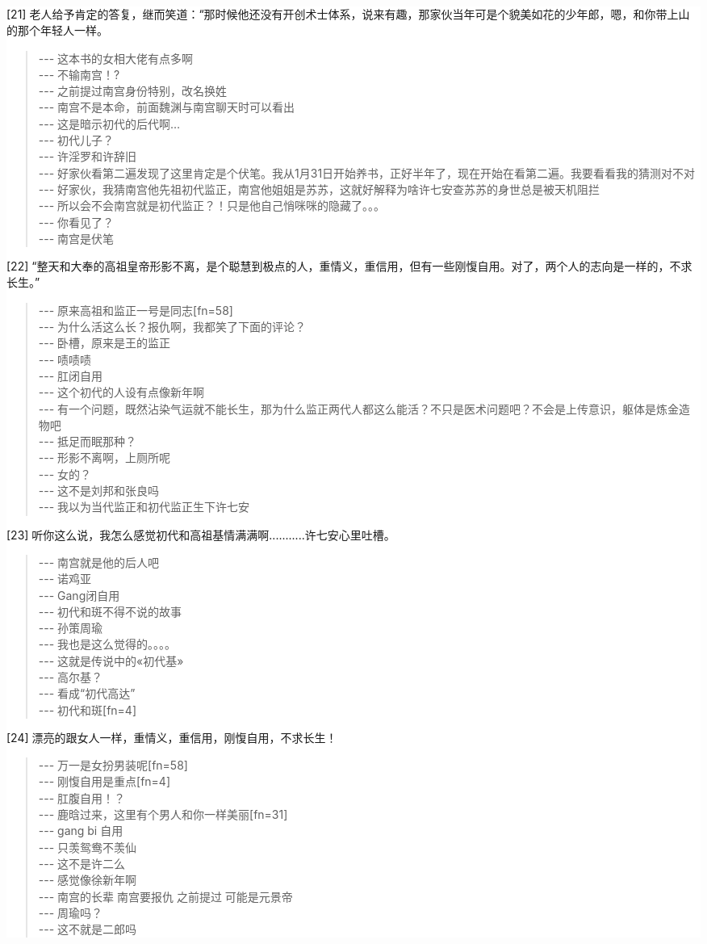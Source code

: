 [21] 老人给予肯定的答复，继而笑道：“那时候他还没有开创术士体系，说来有趣，那家伙当年可是个貌美如花的少年郎，嗯，和你带上山的那个年轻人一样。
>--- 这本书的女相大佬有点多啊<br>
>--- 不输南宫！?<br>
>--- 之前提过南宫身份特别，改名换姓<br>
>--- 南宫不是本命，前面魏渊与南宫聊天时可以看出<br>
>--- 这是暗示初代的后代啊…<br>
>--- 初代儿子？<br>
>--- 许淫罗和许辞旧<br>
>--- 好家伙看第二遍发现了这里肯定是个伏笔。我从1月31日开始养书，正好半年了，现在开始在看第二遍。我要看看我的猜测对不对<br>
>--- 好家伙，我猜南宫他先祖初代监正，南宫他姐姐是苏苏，这就好解释为啥许七安查苏苏的身世总是被天机阻拦<br>
>--- 所以会不会南宫就是初代监正？！只是他自己悄咪咪的隐藏了。。。<br>
>--- 你看见了？<br>
>--- 南宫是伏笔<br>

[22] “整天和大奉的高祖皇帝形影不离，是个聪慧到极点的人，重情义，重信用，但有一些刚愎自用。对了，两个人的志向是一样的，不求长生。”
>--- 原来高祖和监正一号是同志[fn=58]<br>
>--- 为什么活这么长？报仇啊，我都笑了下面的评论？<br>
>--- 卧槽，原来是王的监正<br>
>--- 啧啧啧<br>
>--- 肛闭自用<br>
>--- 这个初代的人设有点像新年啊<br>
>--- 有一个问题，既然沾染气运就不能长生，那为什么监正两代人都这么能活？不只是医术问题吧？不会是上传意识，躯体是炼金造物吧<br>
>--- 抵足而眠那种？<br>
>--- 形影不离啊，上厕所呢<br>
>--- 女的？<br>
>--- 这不是刘邦和张良吗<br>
>--- 我以为当代监正和初代监正生下许七安<br>

[23] 听你这么说，我怎么感觉初代和高祖基情满满啊...........许七安心里吐槽。
>--- 南宫就是他的后人吧<br>
>--- 诺鸡亚<br>
>--- Gang闭自用<br>
>--- 初代和斑不得不说的故事<br>
>--- 孙策周瑜<br>
>--- 我也是这么觉得的。。。。<br>
>--- 这就是传说中的«初代基»<br>
>--- 高尔基？<br>
>--- 看成“初代高达”<br>
>--- 初代和斑[fn=4]<br>

[24] 漂亮的跟女人一样，重情义，重信用，刚愎自用，不求长生！
>--- 万一是女扮男装呢[fn=58]<br>
>--- 刚愎自用是重点[fn=4]<br>
>--- 肛腹自用！？<br>
>--- 鹿晗过来，这里有个男人和你一样美丽[fn=31]<br>
>--- gang   bi   自用<br>
>--- 只羡鸳鸯不羡仙<br>
>--- 这不是许二么<br>
>--- 感觉像徐新年啊<br>
>--- 南宫的长辈 南宫要报仇 之前提过 可能是元景帝<br>
>--- 周瑜吗？<br>
>--- 这不就是二郎吗<br>
